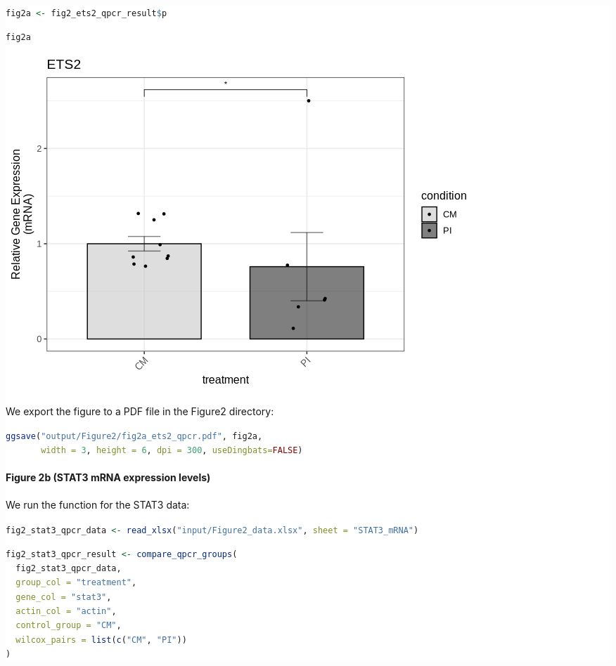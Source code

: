   
</table>
</div>

``` r
fig2a <- fig2_ets2_qpcr_result$p
```

``` r
fig2a 
```

![](Data_analysis_files/figure-commonmark/unnamed-chunk-12-1.png)

We export the figure to a PDF file in the Figure2 directory:

``` r
ggsave("output/Figure2/fig2a_ets2_qpcr.pdf", fig2a, 
       width = 3, height = 6, dpi = 300, useDingbats=FALSE)
```

#### Figure 2b (STAT3 mRNA expression levels)

We run the function for the STAT3 data:

``` r
fig2_stat3_qpcr_data <- read_xlsx("input/Figure2_data.xlsx", sheet = "STAT3_mRNA")
```

``` r
fig2_stat3_qpcr_result <- compare_qpcr_groups(
  fig2_stat3_qpcr_data,
  group_col = "treatment",
  gene_col = "stat3",
  actin_col = "actin",
  control_group = "CM",
  wilcox_pairs = list(c("CM", "PI"))
)
```
